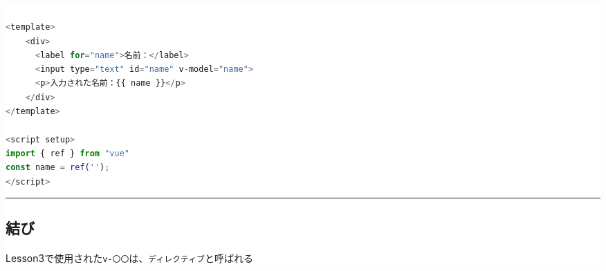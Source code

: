 
```javascript

<template>
    <div>
      <label for="name">名前：</label>
      <input type="text" id="name" v-model="name">
      <p>入力された名前：{{ name }}</p>
    </div>
</template>

<script setup>
import { ref } from "vue" 
const name = ref('');
</script>

```


---

## 結び

Lesson3で使用された`v-〇〇`は、`ディレクティブ`と呼ばれる




